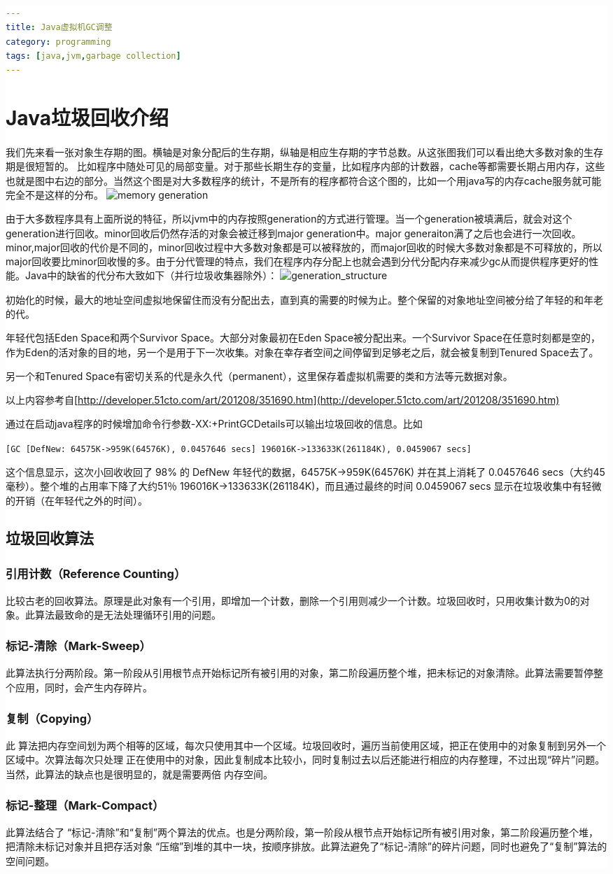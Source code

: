 ```yaml
---
title: Java虚拟机GC调整
category: programming
tags: [java,jvm,garbage collection]
---
```

# Java垃圾回收介绍
我们先来看一张对象生存期的图。横轴是对象分配后的生存期，纵轴是相应生存期的字节总数。从这张图我们可以看出绝大多数对象的生存期是很短暂的。
比如程序中随处可见的局部变量。对于那些长期生存的变量，比如程序内部的计数器，cache等都需要长期占用内存，这些也就是图中右边的部分。当然这个图是对大多数程序的统计，不是所有的程序都符合这个图的，比如一个用java写的内存cache服务就可能完全不是这样的分布。
![memory generation]({{site_url}}/assets/images/jvm_mem_generation.gif)

由于大多数程序具有上面所说的特征，所以jvm中的内存按照generation的方式进行管理。当一个generation被填满后，就会对这个generation进行回收。minor回收后仍然存活的对象会被迁移到major generation中。major generaiton满了之后也会进行一次回收。minor,major回收的代价是不同的，minor回收过程中大多数对象都是可以被释放的，而major回收的时候大多数对象都是不可释放的，所以major回收要比minor回收慢的多。由于分代管理的特点，我们在程序内存分配上也就会遇到分代分配内存来减少gc从而提供程序更好的性能。Java中的缺省的代分布大致如下（并行垃圾收集器除外）：
![generation_structure]({{site_url}}/assets/images/generation_structure.gif)

初始化的时候，最大的地址空间虚拟地保留住而没有分配出去，直到真的需要的时候为止。整个保留的对象地址空间被分给了年轻的和年老的代。

年轻代包括Eden Space和两个Survivor Space。大部分对象最初在Eden Space被分配出来。一个Survivor Space在任意时刻都是空的，作为Eden的活对象的目的地，另一个是用于下一次收集。对象在幸存者空间之间停留到足够老之后，就会被复制到Tenured Space去了。

另一个和Tenured Space有密切关系的代是永久代（permanent），这里保存着虚拟机需要的类和方法等元数据对象。

以上内容参考自[http://developer.51cto.com/art/201208/351690.htm](http://developer.51cto.com/art/201208/351690.htm)

通过在启动java程序的时候增加命令行参数-XX:+PrintGCDetails可以输出垃圾回收的信息。比如

	[GC [DefNew: 64575K->959K(64576K), 0.0457646 secs] 196016K->133633K(261184K), 0.0459067 secs] 

这个信息显示，这次小回收收回了 98% 的 DefNew 年轻代的数据，64575K->959K(64576K) 并在其上消耗了 0.0457646 secs（大约45毫秒）。整个堆的占用率下降了大约51％ 196016K->133633K(261184K)，而且通过最终的时间 0.0459067 secs 显示在垃圾收集中有轻微的开销（在年轻代之外的时间）。


## 垃圾回收算法

### 引用计数（Reference Counting）
比较古老的回收算法。原理是此对象有一个引用，即增加一个计数，删除一个引用则减少一个计数。垃圾回收时，只用收集计数为0的对象。此算法最致命的是无法处理循环引用的问题。

### 标记-清除（Mark-Sweep）
此算法执行分两阶段。第一阶段从引用根节点开始标记所有被引用的对象，第二阶段遍历整个堆，把未标记的对象清除。此算法需要暂停整个应用，同时，会产生内存碎片。

### 复制（Copying）
此 算法把内存空间划为两个相等的区域，每次只使用其中一个区域。垃圾回收时，遍历当前使用区域，把正在使用中的对象复制到另外一个区域中。次算法每次只处理 正在使用中的对象，因此复制成本比较小，同时复制过去以后还能进行相应的内存整理，不过出现“碎片”问题。当然，此算法的缺点也是很明显的，就是需要两倍 内存空间。

### 标记-整理（Mark-Compact）
此算法结合了 “标记-清除”和“复制”两个算法的优点。也是分两阶段，第一阶段从根节点开始标记所有被引用对象，第二阶段遍历整个堆，把清除未标记对象并且把存活对象 “压缩”到堆的其中一块，按顺序排放。此算法避免了“标记-清除”的碎片问题，同时也避免了“复制”算法的空间问题。
